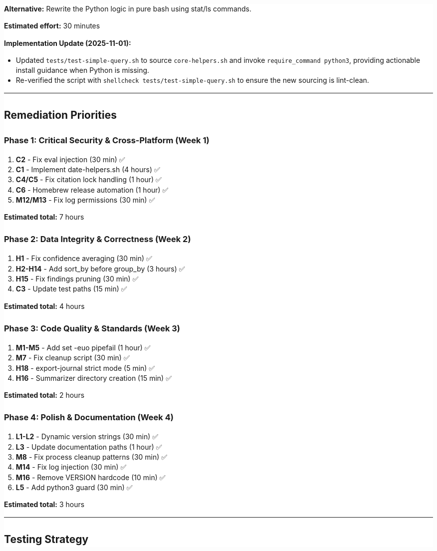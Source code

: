 **Alternative:** Rewrite the Python logic in pure bash using stat/ls commands.

**Estimated effort:** 30 minutes

**Implementation Update (2025-11-01):**
- Updated `tests/test-simple-query.sh` to source `core-helpers.sh` and invoke `require_command python3`, providing actionable install guidance when Python is missing.
- Re-verified the script with `shellcheck tests/test-simple-query.sh` to ensure the new sourcing is lint-clean.

---

## Remediation Priorities

### Phase 1: Critical Security & Cross-Platform (Week 1)
1. **C2** - Fix eval injection (30 min) ✅
2. **C1** - Implement date-helpers.sh (4 hours) ✅
3. **C4/C5** - Fix citation lock handling (1 hour) ✅
4. **C6** - Homebrew release automation (1 hour) ✅
5. **M12/M13** - Fix log permissions (30 min) ✅

**Estimated total:** 7 hours

### Phase 2: Data Integrity & Correctness (Week 2)
1. **H1** - Fix confidence averaging (30 min) ✅
2. **H2-H14** - Add sort_by before group_by (3 hours) ✅
3. **H15** - Fix findings pruning (30 min) ✅
4. **C3** - Update test paths (15 min) ✅

**Estimated total:** 4 hours

### Phase 3: Code Quality & Standards (Week 3)
1. **M1-M5** - Add set -euo pipefail (1 hour) ✅
2. **M7** - Fix cleanup script (30 min) ✅
3. **H18** - export-journal strict mode (5 min) ✅
4. **H16** - Summarizer directory creation (15 min) ✅

**Estimated total:** 2 hours

### Phase 4: Polish & Documentation (Week 4)
1. **L1-L2** - Dynamic version strings (30 min) ✅
2. **L3** - Update documentation paths (1 hour) ✅
3. **M8** - Fix process cleanup patterns (30 min) ✅
4. **M14** - Fix log injection (30 min) ✅
5. **M16** - Remove VERSION hardcode (10 min) ✅
6. **L5** - Add python3 guard (30 min) ✅

**Estimated total:** 3 hours

---

## Testing Strategy
